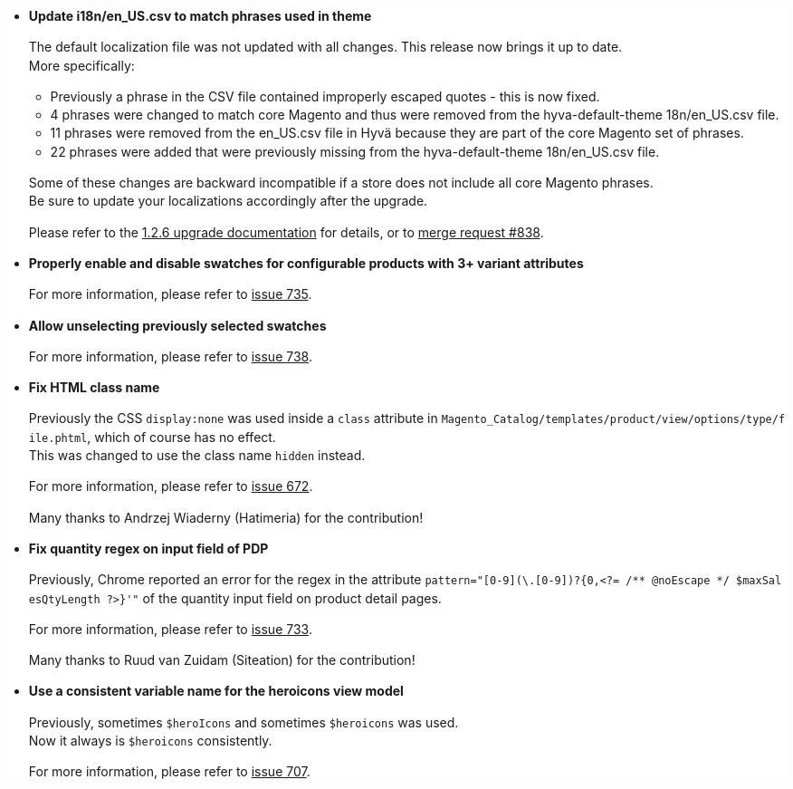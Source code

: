 - **Update i18n/en_US.csv to match phrases used in theme**

  The default localization file was not updated with all changes. This release now brings it up to date.  
  More specifically:

    - Previously a phrase in the CSV file contained improperly escaped quotes - this is now fixed.
    - 4 phrases were changed to match core Magento and thus were removed from the hyva-default-theme 18n/en_US.csv file.
    - 11 phrases were removed from the en_US.csv file in Hyvä because they are part of the core Magento set of phrases.
    - 22 phrases were added that were previously missing from the hyva-default-theme 18n/en_US.csv file.

  Some of these changes are backward incompatible if a store does not include all core Magento phrases.  
  Be sure to update your localizations accordingly after the upgrade.  

  Please refer to the [1.2.6 upgrade documentation](http://docs.hyva.io/hyva-themes/upgrading/upgrading-to-1-2-6.html) for details, or to [merge request #838](https://gitlab.hyva.io/hyva-themes/magento2-default-theme/-/merge_requests/838).

- **Properly enable and disable swatches for configurable products with 3+ variant attributes**

  For more information, please refer to [issue 735](https://gitlab.hyva.io/hyva-themes/magento2-default-theme/-/issues/735).

- **Allow unselecting previously selected swatches**

  For more information, please refer to [issue 738](https://gitlab.hyva.io/hyva-themes/magento2-default-theme/-/issues/738).

- **Fix HTML class name**

  Previously the CSS `display:none` was used inside a `class` attribute in `Magento_Catalog/templates/product/view/options/type/file.phtml`, which of course has no effect.  
  This was changed to use the class name `hidden` instead.  

  For more information, please refer to [issue 672](https://gitlab.hyva.io/hyva-themes/magento2-default-theme/-/issues/672).

  Many thanks to Andrzej Wiaderny (Hatimeria) for the contribution!

- **Fix quantity regex on input field of PDP**

  Previously, Chrome reported an error for the regex in the attribute `pattern="[0-9](\.[0-9])?{0,<?= /** @noEscape */ $maxSalesQtyLength ?>}'"` of the quantity input field on product detail pages.  

  For more information, please refer to [issue 733](https://gitlab.hyva.io/hyva-themes/magento2-default-theme/-/issues/733).

  Many thanks to Ruud van Zuidam (Siteation) for the contribution!

- **Use a consistent variable name for the heroicons view model**

  Previously, sometimes `$heroIcons` and sometimes `$heroicons` was used.  
  Now it always is `$heroicons` consistently.

  For more information, please refer to [issue 707](https://gitlab.hyva.io/hyva-themes/magento2-default-theme/-/issues/707).


[Unreleased]: https://gitlab.hyva.io/hyva-themes/magento2-default-theme/-/compare/1.3.9...main
[1.3.9]: https://gitlab.hyva.io/hyva-themes/magento2-default-theme/-/compare/1.3.8...1.3.9
[1.3.8]: https://gitlab.hyva.io/hyva-themes/magento2-default-theme/-/compare/1.3.7...1.3.8
[1.3.7]: https://gitlab.hyva.io/hyva-themes/magento2-default-theme/-/compare/1.3.6...1.3.7
[1.3.6]: https://gitlab.hyva.io/hyva-themes/magento2-default-theme/-/compare/1.3.5...1.3.6
[1.3.5]: https://gitlab.hyva.io/hyva-themes/magento2-default-theme/-/compare/1.3.4...1.3.5
[1.3.4]: https://gitlab.hyva.io/hyva-themes/magento2-default-theme/-/compare/1.3.3...1.3.4
[1.3.3]: https://gitlab.hyva.io/hyva-themes/magento2-default-theme/-/compare/1.3.2...1.3.3
[1.3.2]: https://gitlab.hyva.io/hyva-themes/magento2-default-theme/-/compare/1.3.1...1.3.2
[1.3.1]: https://gitlab.hyva.io/hyva-themes/magento2-default-theme/-/compare/1.3.0...1.3.1
[1.3.0]: https://gitlab.hyva.io/hyva-themes/magento2-default-theme/-/compare/1.2.6...1.3.0
[1.2.6]: https://gitlab.hyva.io/hyva-themes/magento2-default-theme/-/compare/1.2.5...1.2.6
[1.2.5]: https://gitlab.hyva.io/hyva-themes/magento2-default-theme/-/compare/1.2.4...1.2.5
[1.2.4]: https://gitlab.hyva.io/hyva-themes/magento2-default-theme/-/compare/1.2.3...1.2.4
[1.2.3]: https://gitlab.hyva.io/hyva-themes/magento2-default-theme/-/compare/1.2.2...1.2.3
[1.2.2]: https://gitlab.hyva.io/hyva-themes/magento2-default-theme/-/compare/1.2.1...1.2.2
[1.2.1]: https://gitlab.hyva.io/hyva-themes/magento2-default-theme/-/compare/1.2.0...1.2.1
[1.2.0]: https://gitlab.hyva.io/hyva-themes/magento2-default-theme/-/compare/1.1.20...1.2.0
[1.1.21]: https://gitlab.hyva.io/hyva-themes/magento2-default-theme/-/compare/1.1.20...1.1.21
[1.1.20]: https://gitlab.hyva.io/hyva-themes/magento2-default-theme/-/compare/1.1.19...1.1.20
[1.1.19]: https://gitlab.hyva.io/hyva-themes/magento2-default-theme/-/compare/1.1.18...1.1.19
[1.1.18]: https://gitlab.hyva.io/hyva-themes/magento2-default-theme/-/compare/1.1.17...1.1.18
[1.1.17]: https://gitlab.hyva.io/hyva-themes/magento2-default-theme/-/compare/1.1.16...1.1.17
[1.1.16]: https://gitlab.hyva.io/hyva-themes/magento2-default-theme/-/compare/1.1.15...1.1.16
[1.1.15]: https://gitlab.hyva.io/hyva-themes/magento2-default-theme/-/compare/1.1.14...1.1.15
[1.1.14]: https://gitlab.hyva.io/hyva-themes/magento2-default-theme/-/compare/1.1.13...1.1.14
[1.1.13]: https://gitlab.hyva.io/hyva-themes/magento2-default-theme/-/compare/1.1.12...1.1.13